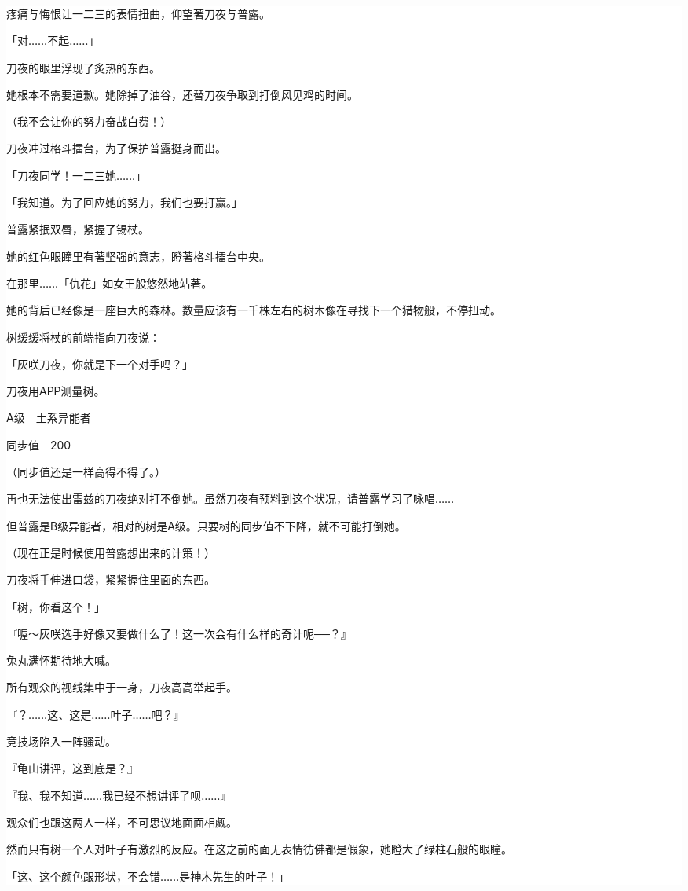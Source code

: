 疼痛与悔恨让一二三的表情扭曲，仰望著刀夜与普露。

「对……不起……」

刀夜的眼里浮现了炙热的东西。

她根本不需要道歉。她除掉了油谷，还替刀夜争取到打倒风见鸡的时间。

（我不会让你的努力奋战白费！）

刀夜冲过格斗擂台，为了保护普露挺身而出。

「刀夜同学！一二三她……」

「我知道。为了回应她的努力，我们也要打赢。」

普露紧抿双唇，紧握了锡杖。

她的红色眼瞳里有著坚强的意志，瞪著格斗擂台中央。

在那里……「仇花」如女王般悠然地站著。

她的背后已经像是一座巨大的森林。数量应该有一千株左右的树木像在寻找下一个猎物般，不停扭动。

树缓缓将杖的前端指向刀夜说：

「灰咲刀夜，你就是下一个对手吗？」

刀夜用APP测量树。

A级　土系异能者

同步值　200

（同步值还是一样高得不得了。）

再也无法使出雷兹的刀夜绝对打不倒她。虽然刀夜有预料到这个状况，请普露学习了咏唱……

但普露是B级异能者，相对的树是A级。只要树的同步值不下降，就不可能打倒她。

（现在正是时候使用普露想出来的计策！）

刀夜将手伸进口袋，紧紧握住里面的东西。

「树，你看这个！」

『喔～灰咲选手好像又要做什么了！这一次会有什么样的奇计呢──？』

兔丸满怀期待地大喊。

所有观众的视线集中于一身，刀夜高高举起手。

『？……这、这是……叶子……吧？』

竞技场陷入一阵骚动。

『龟山讲评，这到底是？』

『我、我不知道……我已经不想讲评了呗……』

观众们也跟这两人一样，不可思议地面面相觑。

然而只有树一个人对叶子有激烈的反应。在这之前的面无表情彷佛都是假象，她瞪大了绿柱石般的眼瞳。

「这、这个颜色跟形状，不会错……是神木先生的叶子！」
